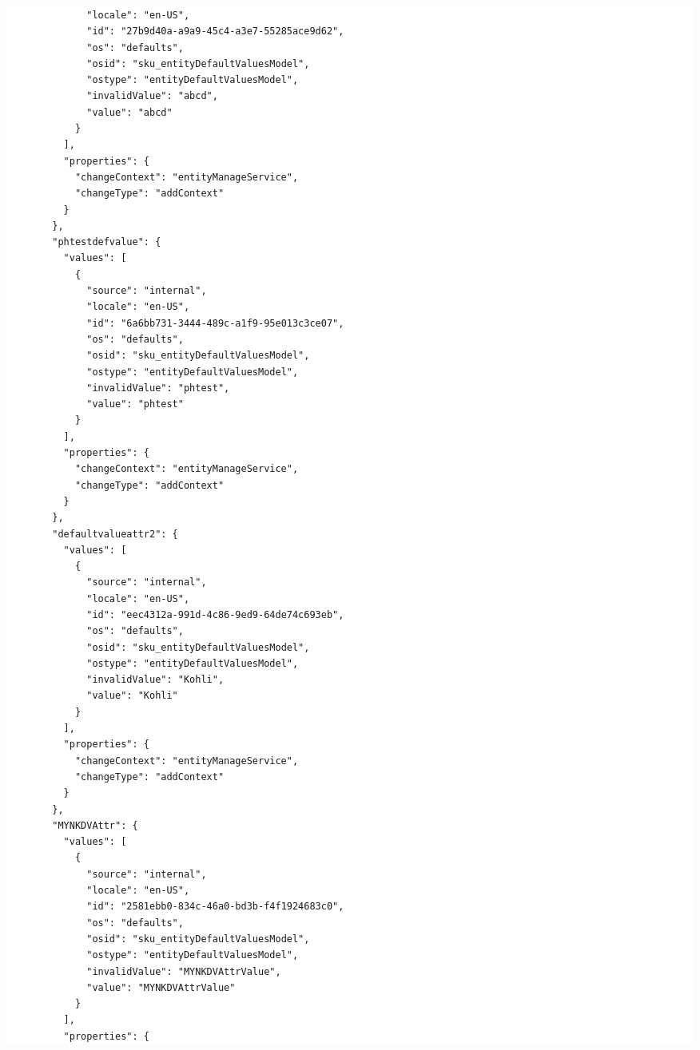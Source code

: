                   "locale": "en-US",
                  "id": "27b9d40a-a9a9-45c4-a3e7-55285ace9d62",
                  "os": "defaults",
                  "osid": "sku_entityDefaultValuesModel",
                  "ostype": "entityDefaultValuesModel",
                  "invalidValue": "abcd",
                  "value": "abcd"
                }
              ],
              "properties": {
                "changeContext": "entityManageService",
                "changeType": "addContext"
              }
            },
            "phtestdefvalue": {
              "values": [
                {
                  "source": "internal",
                  "locale": "en-US",
                  "id": "6a6bb731-3444-489c-a1f9-95e013c3ce07",
                  "os": "defaults",
                  "osid": "sku_entityDefaultValuesModel",
                  "ostype": "entityDefaultValuesModel",
                  "invalidValue": "phtest",
                  "value": "phtest"
                }
              ],
              "properties": {
                "changeContext": "entityManageService",
                "changeType": "addContext"
              }
            },
            "defaultvalueattr2": {
              "values": [
                {
                  "source": "internal",
                  "locale": "en-US",
                  "id": "eec4312a-991d-4c86-9ed9-64de74c693eb",
                  "os": "defaults",
                  "osid": "sku_entityDefaultValuesModel",
                  "ostype": "entityDefaultValuesModel",
                  "invalidValue": "Kohli",
                  "value": "Kohli"
                }
              ],
              "properties": {
                "changeContext": "entityManageService",
                "changeType": "addContext"
              }
            },
            "MYNKDVAttr": {
              "values": [
                {
                  "source": "internal",
                  "locale": "en-US",
                  "id": "2581ebb0-834c-46a0-bd3b-f4f1924683c0",
                  "os": "defaults",
                  "osid": "sku_entityDefaultValuesModel",
                  "ostype": "entityDefaultValuesModel",
                  "invalidValue": "MYNKDVAttrValue",
                  "value": "MYNKDVAttrValue"
                }
              ],
              "properties": {